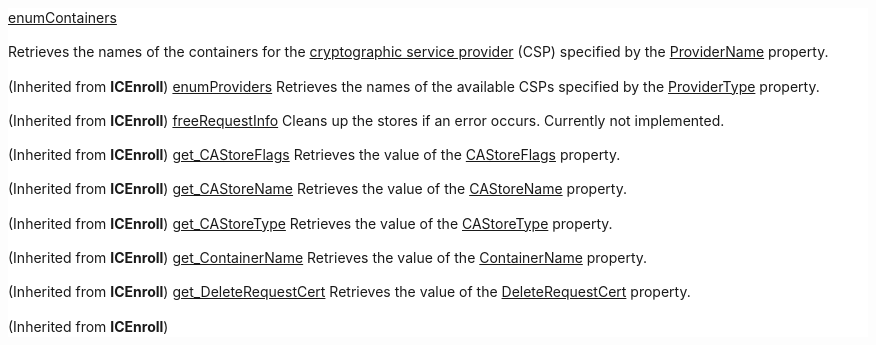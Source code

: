 <a href="https://msdn.microsoft.com/28102a55-3bda-4413-84b6-cfa2057be98b">enumContainers</a>
</td>
<td align="left" width="63%">
Retrieves the names of the containers for the <a href="https://msdn.microsoft.com/db46def4-bfdc-4801-a57d-d568e94a2dbb">cryptographic service provider</a> (CSP) specified by the 
<a href="https://msdn.microsoft.com/092d5ed1-8d03-45d8-bc7a-3e27035f4b2f">ProviderName</a> property.</p> (Inherited from <b>ICEnroll</b>)</td>
</tr>
<tr data="inherited;">
<td align="left" width="37%">
<a href="https://msdn.microsoft.com/05188aee-2b03-46bc-89f4-506a019496a4">enumProviders</a>
</td>
<td align="left" width="63%">
Retrieves the names of the available CSPs specified by the 
<a href="https://msdn.microsoft.com/90daa97a-350e-4307-80a5-b018cc1f0e86">ProviderType</a> property.</p> (Inherited from <b>ICEnroll</b>)</td>
</tr>
<tr data="inherited;">
<td align="left" width="37%">
<a href="https://msdn.microsoft.com/2d3fd4d4-779f-4e28-9b07-4de17262ac5e">freeRequestInfo</a>
</td>
<td align="left" width="63%">
Cleans up the stores if an error occurs. Currently not implemented.</p> (Inherited from <b>ICEnroll</b>)</td>
</tr>
<tr data="inherited;">
<td align="left" width="37%">
<a href="https://msdn.microsoft.com/cde75e0f-5074-44f7-a101-f503913a58f4">get_CAStoreFlags</a>
</td>
<td align="left" width="63%">
Retrieves the value of the <a href="https://msdn.microsoft.com/cde75e0f-5074-44f7-a101-f503913a58f4">CAStoreFlags</a> property.</p> (Inherited from <b>ICEnroll</b>)</td>
</tr>
<tr data="inherited;">
<td align="left" width="37%">
<a href="https://msdn.microsoft.com/29616175-7195-430e-a85b-99b50e276e7f">get_CAStoreName</a>
</td>
<td align="left" width="63%">
Retrieves the value of the <a href="https://msdn.microsoft.com/29616175-7195-430e-a85b-99b50e276e7f">CAStoreName</a> property.</p> (Inherited from <b>ICEnroll</b>)</td>
</tr>
<tr data="inherited;">
<td align="left" width="37%">
<a href="https://msdn.microsoft.com/8b0b113d-4046-4b2b-8f3b-ad08bfe3d0ac">get_CAStoreType</a>
</td>
<td align="left" width="63%">
Retrieves the value of the <a href="https://msdn.microsoft.com/8b0b113d-4046-4b2b-8f3b-ad08bfe3d0ac">CAStoreType</a> property.</p> (Inherited from <b>ICEnroll</b>)</td>
</tr>
<tr data="inherited;">
<td align="left" width="37%">
<a href="https://msdn.microsoft.com/fa863843-8bbc-47c5-9d58-b64fb6703c0a">get_ContainerName</a>
</td>
<td align="left" width="63%">
Retrieves the value of the <a href="https://msdn.microsoft.com/fa863843-8bbc-47c5-9d58-b64fb6703c0a">ContainerName</a> property.</p> (Inherited from <b>ICEnroll</b>)</td>
</tr>
<tr data="inherited;">
<td align="left" width="37%">
<a href="https://msdn.microsoft.com/f026f4ed-e003-4ece-8c08-427dac48229f">get_DeleteRequestCert</a>
</td>
<td align="left" width="63%">
Retrieves the value of the <a href="https://msdn.microsoft.com/f026f4ed-e003-4ece-8c08-427dac48229f">DeleteRequestCert</a> property.</p> (Inherited from <b>ICEnroll</b>)</td>